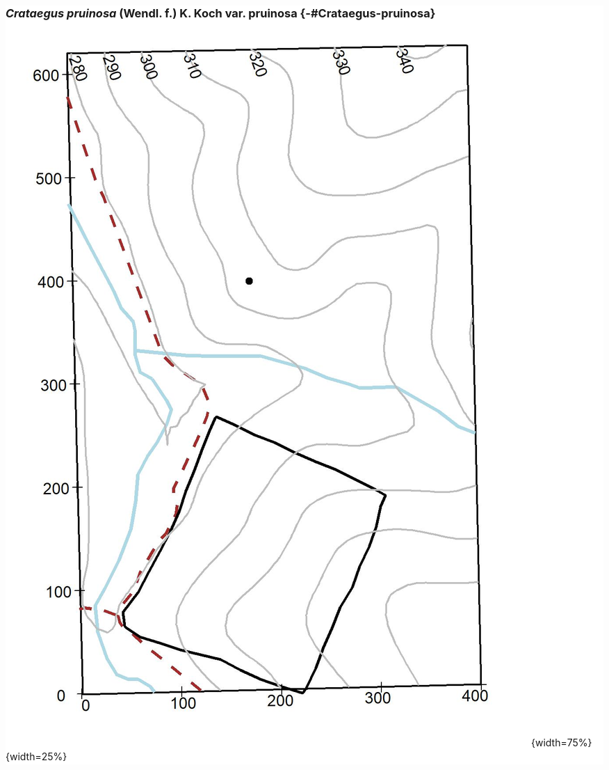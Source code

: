 ### *Crataegus pruinosa* (Wendl. f.) K. Koch var. pruinosa {-#Crataegus-pruinosa}

![text](maps_figures_tables/ch_3_distribution_maps/crpr.jpg){width=75%}![text](maps_figures_tables/ch_3_US_range_maps/crataegus_pruinosa_map.html){width=25%}
